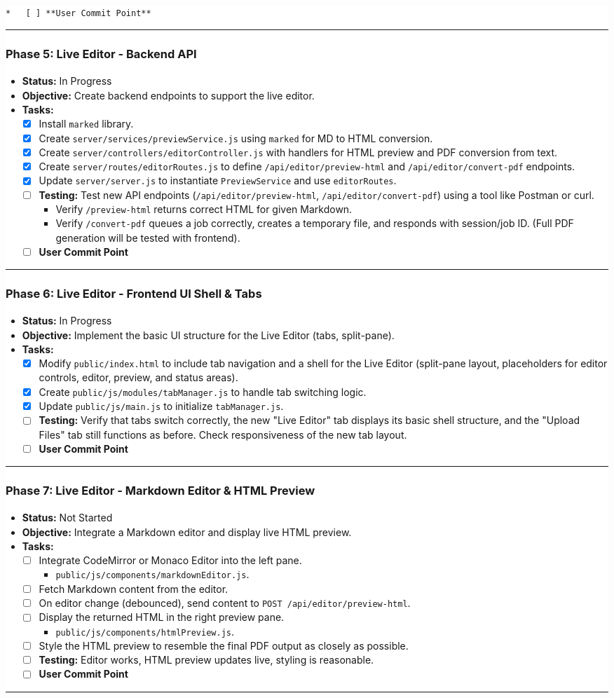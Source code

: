     *   [ ] **User Commit Point**

---

### Phase 5: Live Editor - Backend API
*   **Status:** In Progress
*   **Objective:** Create backend endpoints to support the live editor.
*   **Tasks:**
    *   [x] Install `marked` library.
    *   [x] Create `server/services/previewService.js` using `marked` for MD to HTML conversion.
    *   [x] Create `server/controllers/editorController.js` with handlers for HTML preview and PDF conversion from text.
    *   [x] Create `server/routes/editorRoutes.js` to define `/api/editor/preview-html` and `/api/editor/convert-pdf` endpoints.
    *   [x] Update `server/server.js` to instantiate `PreviewService` and use `editorRoutes`.
    *   [ ] **Testing:** Test new API endpoints (`/api/editor/preview-html`, `/api/editor/convert-pdf`) using a tool like Postman or curl.
        *   Verify `/preview-html` returns correct HTML for given Markdown.
        *   Verify `/convert-pdf` queues a job correctly, creates a temporary file, and responds with session/job ID. (Full PDF generation will be tested with frontend).
    *   [ ] **User Commit Point**

---

### Phase 6: Live Editor - Frontend UI Shell & Tabs
*   **Status:** In Progress
*   **Objective:** Implement the basic UI structure for the Live Editor (tabs, split-pane).
*   **Tasks:**
    *   [x] Modify `public/index.html` to include tab navigation and a shell for the Live Editor (split-pane layout, placeholders for editor controls, editor, preview, and status areas).
    *   [x] Create `public/js/modules/tabManager.js` to handle tab switching logic.
    *   [x] Update `public/js/main.js` to initialize `tabManager.js`.
    *   [ ] **Testing:** Verify that tabs switch correctly, the new "Live Editor" tab displays its basic shell structure, and the "Upload Files" tab still functions as before. Check responsiveness of the new tab layout.
    *   [ ] **User Commit Point**

---

### Phase 7: Live Editor - Markdown Editor & HTML Preview
*   **Status:** Not Started
*   **Objective:** Integrate a Markdown editor and display live HTML preview.
*   **Tasks:**
    *   [ ] Integrate CodeMirror or Monaco Editor into the left pane.
        *   `public/js/components/markdownEditor.js`.
    *   [ ] Fetch Markdown content from the editor.
    *   [ ] On editor change (debounced), send content to `POST /api/editor/preview-html`.
    *   [ ] Display the returned HTML in the right preview pane.
        *   `public/js/components/htmlPreview.js`.
    *   [ ] Style the HTML preview to resemble the final PDF output as closely as possible.
    *   [ ] **Testing:** Editor works, HTML preview updates live, styling is reasonable.
    *   [ ] **User Commit Point**

---